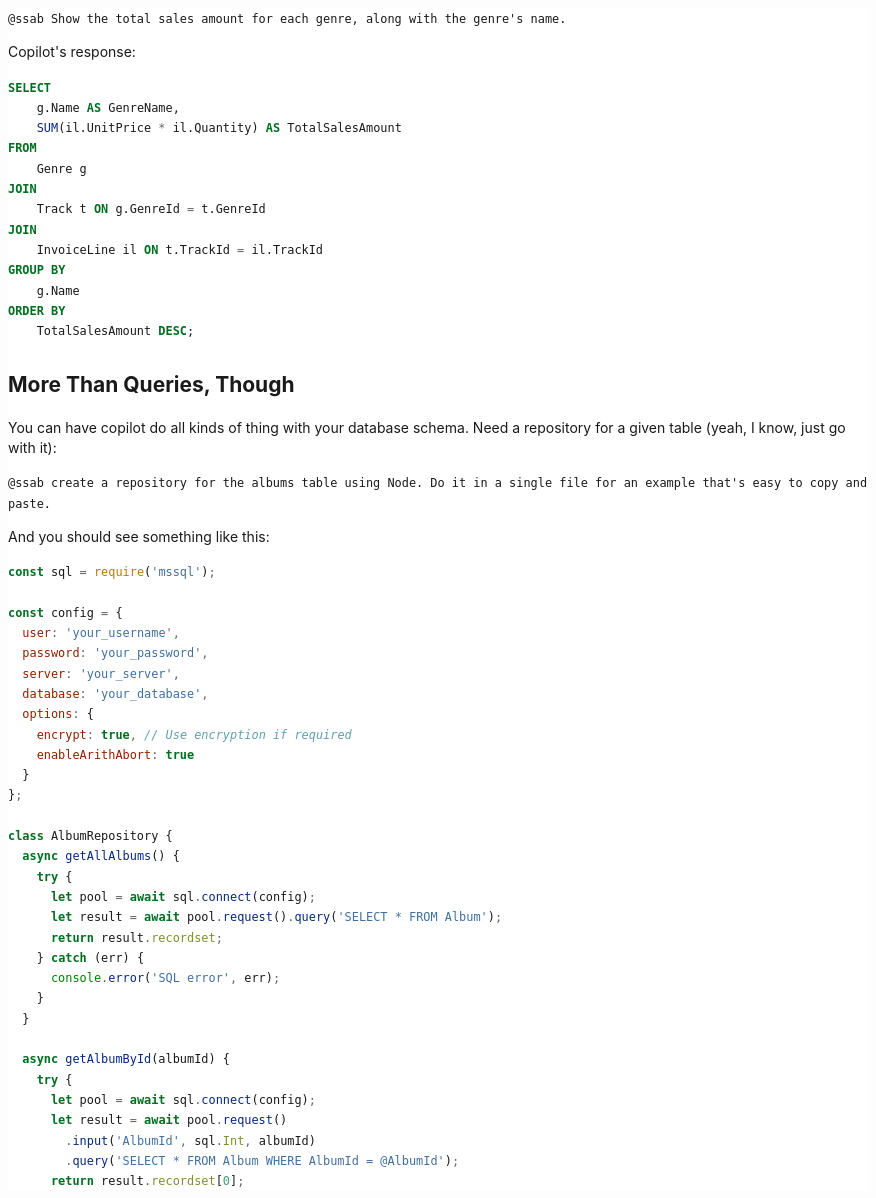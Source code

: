 ```
@ssab Show the total sales amount for each genre, along with the genre's name.
```

Copilot's response:

```sql
SELECT 
    g.Name AS GenreName,
    SUM(il.UnitPrice * il.Quantity) AS TotalSalesAmount
FROM 
    Genre g
JOIN 
    Track t ON g.GenreId = t.GenreId
JOIN 
    InvoiceLine il ON t.TrackId = il.TrackId
GROUP BY 
    g.Name
ORDER BY 
    TotalSalesAmount DESC;
```



## More Than Queries, Though

You can have copilot do all kinds of thing with your database schema. Need a repository for a given table (yeah, I know, just go with it):

```
@ssab create a repository for the albums table using Node. Do it in a single file for an example that's easy to copy and paste.
```

And you should see something like this:

```js
const sql = require('mssql');

const config = {
  user: 'your_username',
  password: 'your_password',
  server: 'your_server',
  database: 'your_database',
  options: {
    encrypt: true, // Use encryption if required
    enableArithAbort: true
  }
};

class AlbumRepository {
  async getAllAlbums() {
    try {
      let pool = await sql.connect(config);
      let result = await pool.request().query('SELECT * FROM Album');
      return result.recordset;
    } catch (err) {
      console.error('SQL error', err);
    }
  }

  async getAlbumById(albumId) {
    try {
      let pool = await sql.connect(config);
      let result = await pool.request()
        .input('AlbumId', sql.Int, albumId)
        .query('SELECT * FROM Album WHERE AlbumId = @AlbumId');
      return result.recordset[0];
```